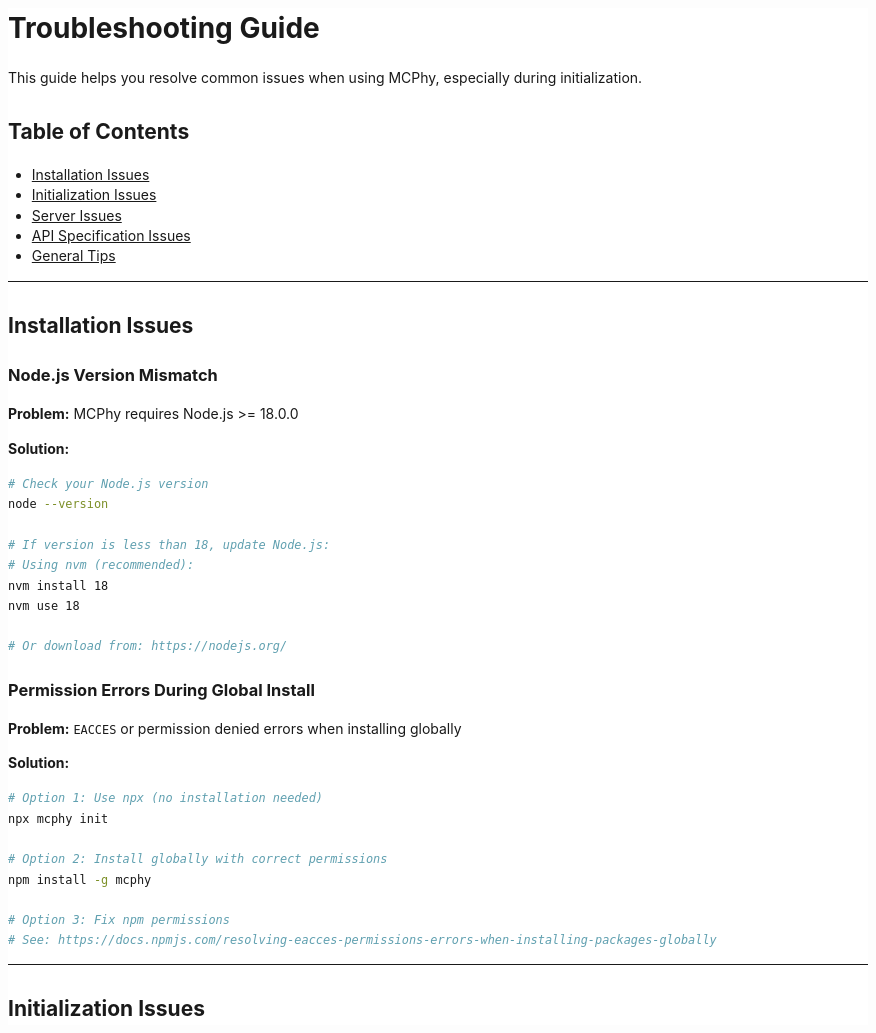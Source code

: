 # Troubleshooting Guide

This guide helps you resolve common issues when using MCPhy, especially during initialization.

## Table of Contents

- [Installation Issues](#installation-issues)
- [Initialization Issues](#initialization-issues)
- [Server Issues](#server-issues)
- [API Specification Issues](#api-specification-issues)
- [General Tips](#general-tips)

---

## Installation Issues

### Node.js Version Mismatch

**Problem:** MCPhy requires Node.js >= 18.0.0

**Solution:**
```bash
# Check your Node.js version
node --version

# If version is less than 18, update Node.js:
# Using nvm (recommended):
nvm install 18
nvm use 18

# Or download from: https://nodejs.org/
```

### Permission Errors During Global Install

**Problem:** `EACCES` or permission denied errors when installing globally

**Solution:**
```bash
# Option 1: Use npx (no installation needed)
npx mcphy init

# Option 2: Install globally with correct permissions
npm install -g mcphy

# Option 3: Fix npm permissions
# See: https://docs.npmjs.com/resolving-eacces-permissions-errors-when-installing-packages-globally
```

---

## Initialization Issues
